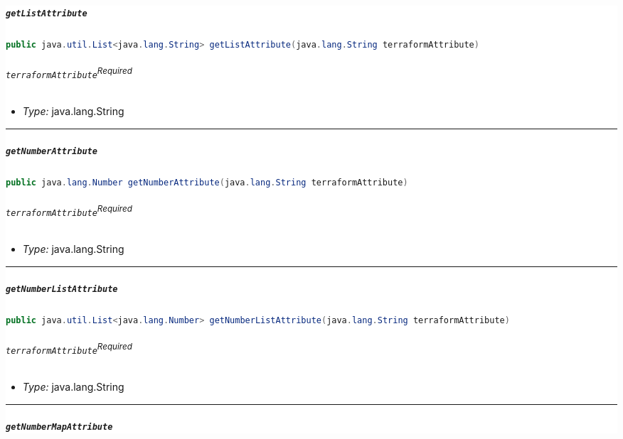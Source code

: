 ##### `getListAttribute` <a name="getListAttribute" id="rhizo-co-terraform-provider-oci.dataOciCloudGuardDetectorRecipes.DataOciCloudGuardDetectorRecipes.getListAttribute"></a>

```java
public java.util.List<java.lang.String> getListAttribute(java.lang.String terraformAttribute)
```

###### `terraformAttribute`<sup>Required</sup> <a name="terraformAttribute" id="rhizo-co-terraform-provider-oci.dataOciCloudGuardDetectorRecipes.DataOciCloudGuardDetectorRecipes.getListAttribute.parameter.terraformAttribute"></a>

- *Type:* java.lang.String

---

##### `getNumberAttribute` <a name="getNumberAttribute" id="rhizo-co-terraform-provider-oci.dataOciCloudGuardDetectorRecipes.DataOciCloudGuardDetectorRecipes.getNumberAttribute"></a>

```java
public java.lang.Number getNumberAttribute(java.lang.String terraformAttribute)
```

###### `terraformAttribute`<sup>Required</sup> <a name="terraformAttribute" id="rhizo-co-terraform-provider-oci.dataOciCloudGuardDetectorRecipes.DataOciCloudGuardDetectorRecipes.getNumberAttribute.parameter.terraformAttribute"></a>

- *Type:* java.lang.String

---

##### `getNumberListAttribute` <a name="getNumberListAttribute" id="rhizo-co-terraform-provider-oci.dataOciCloudGuardDetectorRecipes.DataOciCloudGuardDetectorRecipes.getNumberListAttribute"></a>

```java
public java.util.List<java.lang.Number> getNumberListAttribute(java.lang.String terraformAttribute)
```

###### `terraformAttribute`<sup>Required</sup> <a name="terraformAttribute" id="rhizo-co-terraform-provider-oci.dataOciCloudGuardDetectorRecipes.DataOciCloudGuardDetectorRecipes.getNumberListAttribute.parameter.terraformAttribute"></a>

- *Type:* java.lang.String

---

##### `getNumberMapAttribute` <a name="getNumberMapAttribute" id="rhizo-co-terraform-provider-oci.dataOciCloudGuardDetectorRecipes.DataOciCloudGuardDetectorRecipes.getNumberMapAttribute"></a>
